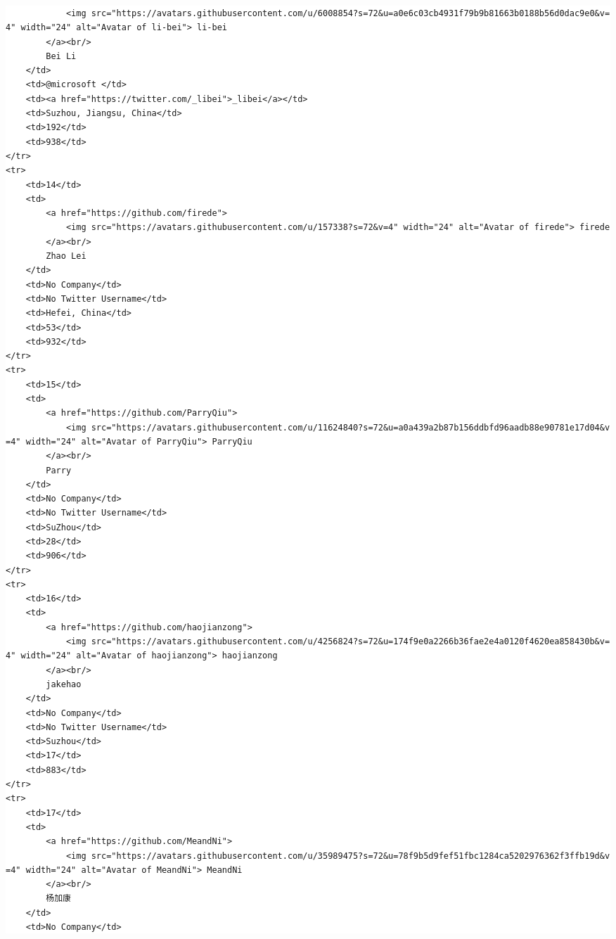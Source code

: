 				<img src="https://avatars.githubusercontent.com/u/6008854?s=72&u=a0e6c03cb4931f79b9b81663b0188b56d0dac9e0&v=4" width="24" alt="Avatar of li-bei"> li-bei
			</a><br/>
			Bei Li
		</td>
		<td>@microsoft </td>
		<td><a href="https://twitter.com/_libei">_libei</a></td>
		<td>Suzhou, Jiangsu, China</td>
		<td>192</td>
		<td>938</td>
	</tr>
	<tr>
		<td>14</td>
		<td>
			<a href="https://github.com/firede">
				<img src="https://avatars.githubusercontent.com/u/157338?s=72&v=4" width="24" alt="Avatar of firede"> firede
			</a><br/>
			Zhao Lei
		</td>
		<td>No Company</td>
		<td>No Twitter Username</td>
		<td>Hefei, China</td>
		<td>53</td>
		<td>932</td>
	</tr>
	<tr>
		<td>15</td>
		<td>
			<a href="https://github.com/ParryQiu">
				<img src="https://avatars.githubusercontent.com/u/11624840?s=72&u=a0a439a2b87b156ddbfd96aadb88e90781e17d04&v=4" width="24" alt="Avatar of ParryQiu"> ParryQiu
			</a><br/>
			Parry
		</td>
		<td>No Company</td>
		<td>No Twitter Username</td>
		<td>SuZhou</td>
		<td>28</td>
		<td>906</td>
	</tr>
	<tr>
		<td>16</td>
		<td>
			<a href="https://github.com/haojianzong">
				<img src="https://avatars.githubusercontent.com/u/4256824?s=72&u=174f9e0a2266b36fae2e4a0120f4620ea858430b&v=4" width="24" alt="Avatar of haojianzong"> haojianzong
			</a><br/>
			jakehao
		</td>
		<td>No Company</td>
		<td>No Twitter Username</td>
		<td>Suzhou</td>
		<td>17</td>
		<td>883</td>
	</tr>
	<tr>
		<td>17</td>
		<td>
			<a href="https://github.com/MeandNi">
				<img src="https://avatars.githubusercontent.com/u/35989475?s=72&u=78f9b5d9fef51fbc1284ca5202976362f3ffb19d&v=4" width="24" alt="Avatar of MeandNi"> MeandNi
			</a><br/>
			杨加康
		</td>
		<td>No Company</td>